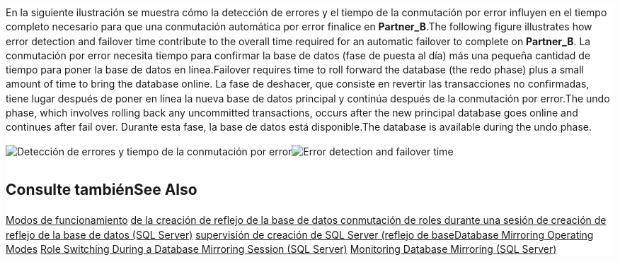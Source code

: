  <span data-ttu-id="f2c33-149">En la siguiente ilustración se muestra cómo la detección de errores y el tiempo de la conmutación por error influyen en el tiempo completo necesario para que una conmutación automática por error finalice en **Partner_B**.</span><span class="sxs-lookup"><span data-stu-id="f2c33-149">The following figure illustrates how error detection and failover time contribute to the overall time required for an automatic failover to complete on **Partner_B**.</span></span> <span data-ttu-id="f2c33-150">La conmutación por error necesita tiempo para confirmar la base de datos (fase de puesta al día) más una pequeña cantidad de tiempo para poner la base de datos en línea.</span><span class="sxs-lookup"><span data-stu-id="f2c33-150">Failover requires time to roll forward the database (the redo phase) plus a small amount of time to bring the database online.</span></span> <span data-ttu-id="f2c33-151">La fase de deshacer, que consiste en revertir las transacciones no confirmadas, tiene lugar después de poner en línea la nueva base de datos principal y continúa después de la conmutación por error.</span><span class="sxs-lookup"><span data-stu-id="f2c33-151">The undo phase, which involves rolling back any uncommitted transactions, occurs after the new principal database goes online and continues after fail over.</span></span> <span data-ttu-id="f2c33-152">Durante esta fase, la base de datos está disponible.</span><span class="sxs-lookup"><span data-stu-id="f2c33-152">The database is available during the undo phase.</span></span>

 <span data-ttu-id="f2c33-153">![Detección de errores y tiempo de la conmutación por error](../media/dbm-failovauto-time.gif "Detección de errores y tiempo de la conmutación por error")</span><span class="sxs-lookup"><span data-stu-id="f2c33-153">![Error detection and failover time](../media/dbm-failovauto-time.gif "Error detection and failover time")</span></span>

## <a name="see-also"></a><span data-ttu-id="f2c33-154">Consulte también</span><span class="sxs-lookup"><span data-stu-id="f2c33-154">See Also</span></span>
 <span data-ttu-id="f2c33-155">[Modos de funcionamiento](database-mirroring-operating-modes.md) [de la creación de reflejo de la base de datos conmutación de roles durante una sesión de creación de reflejo de la base de datos &#40;SQL Server&#41;](role-switching-during-a-database-mirroring-session-sql-server.md) [supervisión de creación de SQL Server &#40;reflejo de base](monitoring-database-mirroring-sql-server.md)</span><span class="sxs-lookup"><span data-stu-id="f2c33-155">[Database Mirroring Operating Modes](database-mirroring-operating-modes.md) [Role Switching During a Database Mirroring Session &#40;SQL Server&#41;](role-switching-during-a-database-mirroring-session-sql-server.md) [Monitoring Database Mirroring &#40;SQL Server&#41;](monitoring-database-mirroring-sql-server.md)</span></span>


